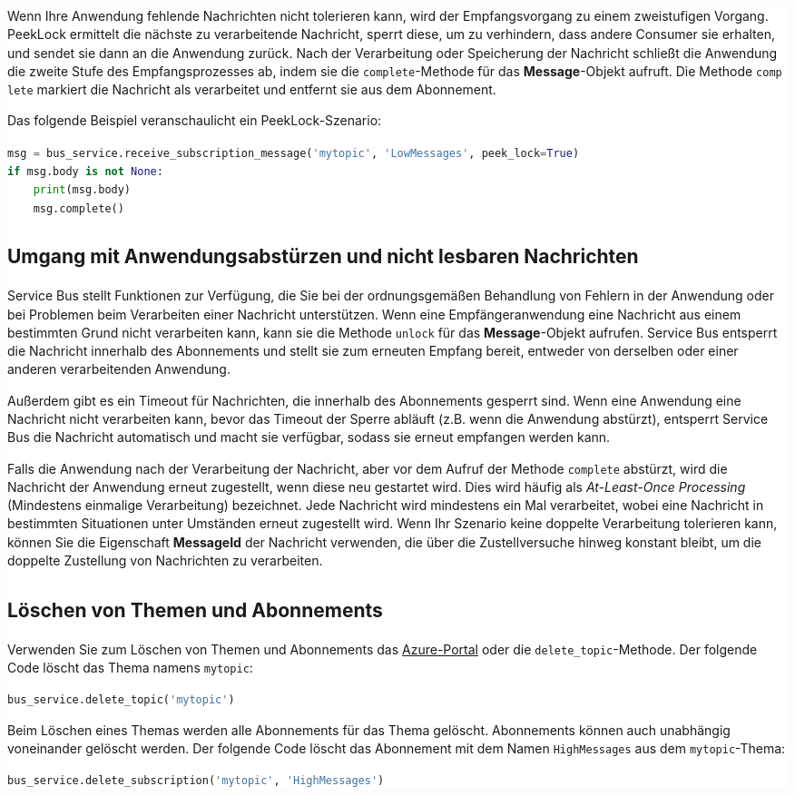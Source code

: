 Wenn Ihre Anwendung fehlende Nachrichten nicht tolerieren kann, wird der Empfangsvorgang zu einem zweistufigen Vorgang. PeekLock ermittelt die nächste zu verarbeitende Nachricht, sperrt diese, um zu verhindern, dass andere Consumer sie erhalten, und sendet sie dann an die Anwendung zurück. Nach der Verarbeitung oder Speicherung der Nachricht schließt die Anwendung die zweite Stufe des Empfangsprozesses ab, indem sie die `complete`-Methode für das **Message**-Objekt aufruft.  Die Methode `complete` markiert die Nachricht als verarbeitet und entfernt sie aus dem Abonnement.

Das folgende Beispiel veranschaulicht ein PeekLock-Szenario:

```python
msg = bus_service.receive_subscription_message('mytopic', 'LowMessages', peek_lock=True)
if msg.body is not None:
    print(msg.body)
    msg.complete()
```

## <a name="handle-application-crashes-and-unreadable-messages"></a>Umgang mit Anwendungsabstürzen und nicht lesbaren Nachrichten

Service Bus stellt Funktionen zur Verfügung, die Sie bei der ordnungsgemäßen Behandlung von Fehlern in der Anwendung oder bei Problemen beim Verarbeiten einer Nachricht unterstützen. Wenn eine Empfängeranwendung eine Nachricht aus einem bestimmten Grund nicht verarbeiten kann, kann sie die Methode `unlock` für das **Message**-Objekt aufrufen. Service Bus entsperrt die Nachricht innerhalb des Abonnements und stellt sie zum erneuten Empfang bereit, entweder von derselben oder einer anderen verarbeitenden Anwendung.

Außerdem gibt es ein Timeout für Nachrichten, die innerhalb des Abonnements gesperrt sind. Wenn eine Anwendung eine Nachricht nicht verarbeiten kann, bevor das Timeout der Sperre abläuft (z.B. wenn die Anwendung abstürzt), entsperrt Service Bus die Nachricht automatisch und macht sie verfügbar, sodass sie erneut empfangen werden kann.

Falls die Anwendung nach der Verarbeitung der Nachricht, aber vor dem Aufruf der Methode `complete` abstürzt, wird die Nachricht der Anwendung erneut zugestellt, wenn diese neu gestartet wird. Dies wird häufig als *At-Least-Once Processing* (Mindestens einmalige Verarbeitung) bezeichnet. Jede Nachricht wird mindestens ein Mal verarbeitet, wobei eine Nachricht in bestimmten Situationen unter Umständen erneut zugestellt wird. Wenn Ihr Szenario keine doppelte Verarbeitung tolerieren kann, können Sie die Eigenschaft **MessageId** der Nachricht verwenden, die über die Zustellversuche hinweg konstant bleibt, um die doppelte Zustellung von Nachrichten zu verarbeiten. 

## <a name="delete-topics-and-subscriptions"></a>Löschen von Themen und Abonnements

Verwenden Sie zum Löschen von Themen und Abonnements das [Azure-Portal][Azure portal] oder die `delete_topic`-Methode. Der folgende Code löscht das Thema namens `mytopic`:

```python
bus_service.delete_topic('mytopic')
```

Beim Löschen eines Themas werden alle Abonnements für das Thema gelöscht. Abonnements können auch unabhängig voneinander gelöscht werden. Der folgende Code löscht das Abonnement mit dem Namen `HighMessages` aus dem `mytopic`-Thema:

```python
bus_service.delete_subscription('mytopic', 'HighMessages')
```


[Azure portal]: https://portal.azure.com
[Azure Python package]: https://pypi.python.org/pypi/azure
[Queues, topics, and subscriptions]: service-bus-queues-topics-subscriptions.md
[SqlFilter.SqlExpression]: service-bus-messaging-sql-filter.md
[Service Bus quotas]: service-bus-quotas.md 